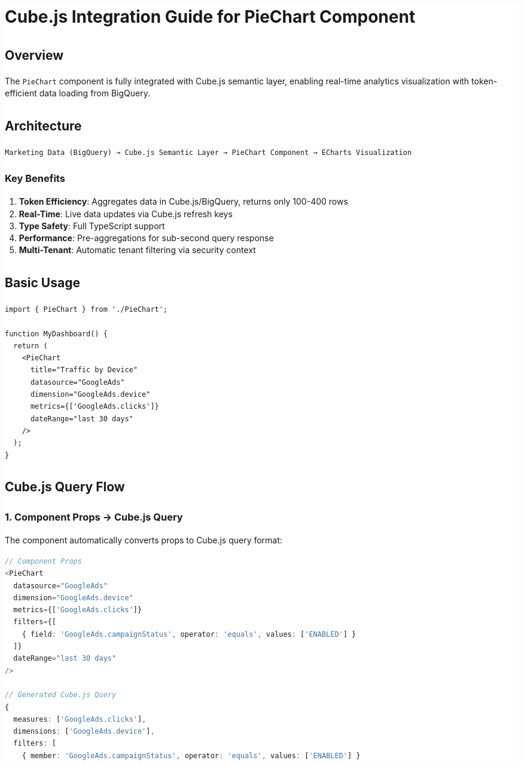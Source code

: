# Cube.js Integration Guide for PieChart Component

## Overview

The `PieChart` component is fully integrated with Cube.js semantic layer, enabling real-time analytics visualization with token-efficient data loading from BigQuery.

## Architecture

```
Marketing Data (BigQuery) → Cube.js Semantic Layer → PieChart Component → ECharts Visualization
```

### Key Benefits

1. **Token Efficiency**: Aggregates data in Cube.js/BigQuery, returns only 100-400 rows
2. **Real-Time**: Live data updates via Cube.js refresh keys
3. **Type Safety**: Full TypeScript support
4. **Performance**: Pre-aggregations for sub-second query response
5. **Multi-Tenant**: Automatic tenant filtering via security context

## Basic Usage

```tsx
import { PieChart } from './PieChart';

function MyDashboard() {
  return (
    <PieChart
      title="Traffic by Device"
      datasource="GoogleAds"
      dimension="GoogleAds.device"
      metrics={['GoogleAds.clicks']}
      dateRange="last 30 days"
    />
  );
}
```

## Cube.js Query Flow

### 1. Component Props → Cube.js Query

The component automatically converts props to Cube.js query format:

```typescript
// Component Props
<PieChart
  datasource="GoogleAds"
  dimension="GoogleAds.device"
  metrics={['GoogleAds.clicks']}
  filters={[
    { field: 'GoogleAds.campaignStatus', operator: 'equals', values: ['ENABLED'] }
  ]}
  dateRange="last 30 days"
/>

// Generated Cube.js Query
{
  measures: ['GoogleAds.clicks'],
  dimensions: ['GoogleAds.device'],
  filters: [
    { member: 'GoogleAds.campaignStatus', operator: 'equals', values: ['ENABLED'] }
```